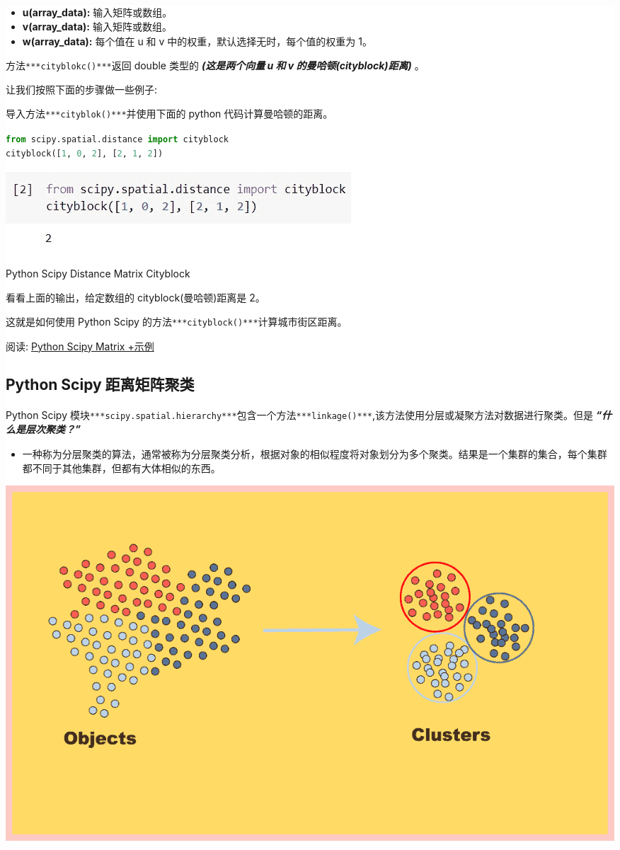 *   **u(array_data):** 输入矩阵或数组。
*   **v(array_data):** 输入矩阵或数组。
*   **w(array_data):** 每个值在 u 和 v 中的权重，默认选择无时，每个值的权重为 1。

方法`***cityblokc()***`返回 double 类型的 ***(这是两个向量 u 和 v 的曼哈顿(cityblock)距离)*** 。

让我们按照下面的步骤做一些例子:

导入方法`***cityblok()***`并使用下面的 python 代码计算曼哈顿的距离。

```py
from scipy.spatial.distance import cityblock
cityblock([1, 0, 2], [2, 1, 2])
```

![Python Scipy Distance Matrix Cityblock](img/3c1a17a4f168463e32ba65e3089d9239.png "Python Scipy Distance Matrix Cityblock")

Python Scipy Distance Matrix Cityblock

看看上面的输出，给定数组的 cityblock(曼哈顿)距离是 2。

这就是如何使用 Python Scipy 的方法`***cityblock()***`计算城市街区距离。

阅读: [Python Scipy Matrix +示例](https://pythonguides.com/python-scipy-matrix/)

## Python Scipy 距离矩阵聚类

Python Scipy 模块`***scipy.spatial.hierarchy***`包含一个方法`***linkage()***`,该方法使用分层或凝聚方法对数据进行聚类。但是 ***“什么是层次聚类？”***

*   一种称为分层聚类的算法，通常被称为分层聚类分析，根据对象的相似程度将对象划分为多个聚类。结果是一个集群的集合，每个集群都不同于其他集群，但都有大体相似的东西。

![Python Scipy Distance Matrix Clustering](img/b19c84b8e8b3584e8b67c50787cfb9bd.png "cluster")
